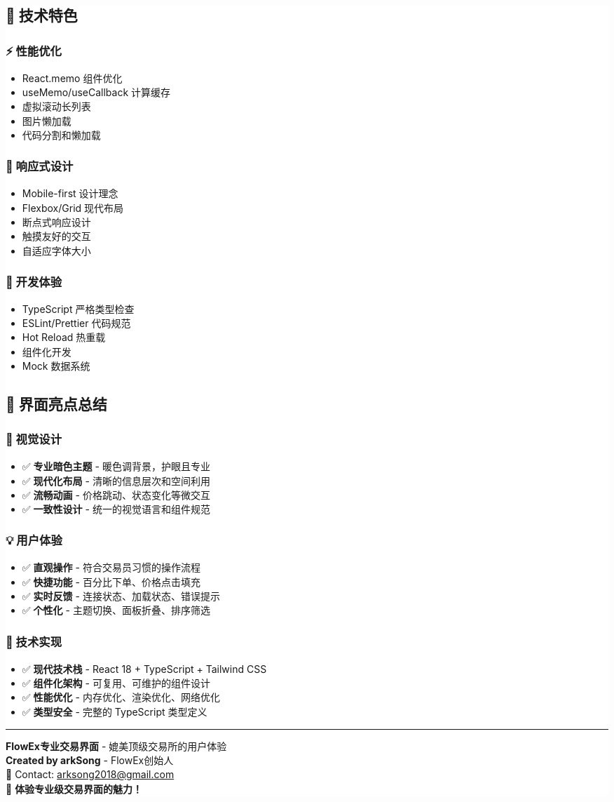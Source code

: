 ## 🎯 技术特色

### ⚡ 性能优化
- React.memo 组件优化
- useMemo/useCallback 计算缓存
- 虚拟滚动长列表
- 图片懒加载
- 代码分割和懒加载

### 📱 响应式设计
- Mobile-first 设计理念
- Flexbox/Grid 现代布局
- 断点式响应设计
- 触摸友好的交互
- 自适应字体大小

### 🔧 开发体验
- TypeScript 严格类型检查
- ESLint/Prettier 代码规范
- Hot Reload 热重载
- 组件化开发
- Mock 数据系统

## 🌟 界面亮点总结

### 🎨 视觉设计
- ✅ **专业暗色主题** - 暖色调背景，护眼且专业
- ✅ **现代化布局** - 清晰的信息层次和空间利用
- ✅ **流畅动画** - 价格跳动、状态变化等微交互
- ✅ **一致性设计** - 统一的视觉语言和组件规范

### 💡 用户体验
- ✅ **直观操作** - 符合交易员习惯的操作流程
- ✅ **快捷功能** - 百分比下单、价格点击填充
- ✅ **实时反馈** - 连接状态、加载状态、错误提示
- ✅ **个性化** - 主题切换、面板折叠、排序筛选

### 🚀 技术实现
- ✅ **现代技术栈** - React 18 + TypeScript + Tailwind CSS
- ✅ **组件化架构** - 可复用、可维护的组件设计
- ✅ **性能优化** - 内存优化、渲染优化、网络优化
- ✅ **类型安全** - 完整的 TypeScript 类型定义

---

**FlowEx专业交易界面** - 媲美顶级交易所的用户体验  
**Created by arkSong** - FlowEx创始人  
📧 Contact: arksong2018@gmail.com  
🌟 **体验专业级交易界面的魅力！**
